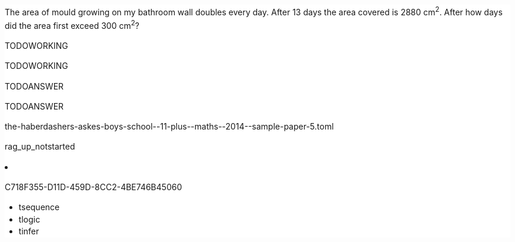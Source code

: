 The area of mould growing on my bathroom wall doubles every day. After $13$ days the area covered is $2880 \ \text{cm}^2$. 
After how days did the area first exceed $300 \ \text{cm}^2$?

</div>
<div class='workings'>
<div class='working'>

TODOWORKING

</div>
<div class='working'>

TODOWORKING

</div>
</div>
<div class='answers'>
<div class='answer'>

TODOANSWER

</div>
<div class='answer'>

TODOANSWER

</div>
</div>

</div>
</li>
</ul>
<div class='papername'>
<p>the-haberdashers-askes-boys-school--11-plus--maths--2014--sample-paper-5.toml</p>
</div>
<div class='rag'>
<p>rag_up_notstarted</p>
</div>
</div>
</li>
<li>
<div class='question_envelope rag_up_notstarted question'>
<div class='uuid'>
<p>C718F355-D11D-459D-8CC2-4BE746B45060</p>
</div>
<div class='topics'>
<ul>
<li>
tsequence
</li>
<li>
tlogic
</li>
<li>
tinfer
</li>
</ul>
</div>
<div class='question question'>
